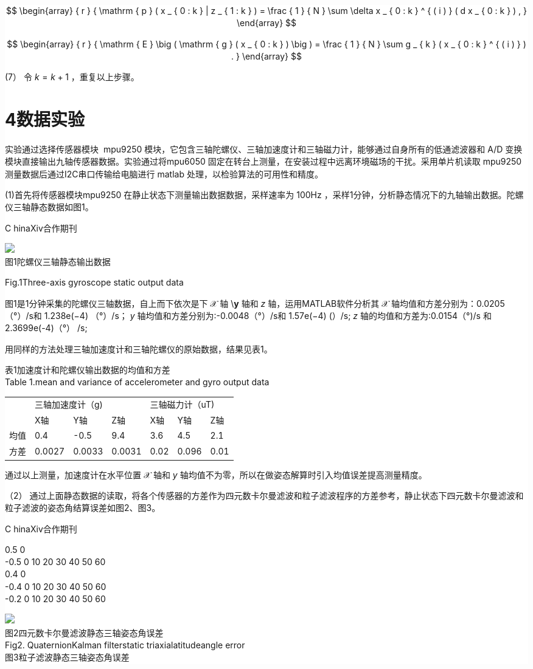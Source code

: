 $$
\begin{array} { r } { \mathrm { p } ( x _ { 0 : k } | z _ { 1 : k } ) = \frac { 1 } { N } \sum \delta x _ { 0 : k } ^ { ( i ) } ( d x _ { 0 : k } ) , } \end{array}
$$

$$
\begin{array} { r } { \mathrm { E } \big ( \mathrm { g } ( x _ { 0 : k } ) \big ) = \frac { 1 } { N } \sum g _ { k } ( x _ { 0 : k } ^ { ( i ) } ) . } \end{array}
$$

(7） 令 $k = k + 1$ ，重复以上步骤。

# 4数据实验

实验通过选择传感器模块 $\mathrm { \ m p u 9 2 5 0 }$ 模块，它包含三轴陀螺仪、三轴加速度计和三轴磁力计，能够通过自身所有的低通滤波器和 $\mathrm { A / D }$ 变换模块直接输出九轴传感器数据。实验通过将mpu6050 固定在转台上测量，在安装过程中远离环境磁场的干扰。采用单片机读取 mpu9250测量数据后通过I2C串口传输给电脑进行 matlab 处理，以检验算法的可用性和精度。

(1)首先将传感器模块mpu9250 在静止状态下测量输出数据数据，采样速率为 $1 0 0 \mathrm { H z }$ ，采样1分钟，分析静态情况下的九轴输出数据。陀螺仪三轴静态数据如图1。

C hinaXiv合作期刊

![](images/116536900ed2e832f32ccfe5ea3733a262b1d7c6ca42a1f49f7a64ae0c846ac0.jpg)  
图1陀螺仪三轴静态输出数据

Fig.1Three-axis gyroscope static output data

图1是1分钟采集的陀螺仪三轴数据，自上而下依次是下 $\boldsymbol { \mathscr { X } }$ 轴 $\setminus { \boldsymbol { y } }$ 轴和 $z$ 轴，运用MATLAB软件分析其 $\boldsymbol { \mathscr { X } }$ 轴均值和方差分别为：0.0205（°）/s和 $1 . 2 3 8 \mathrm { e } ( - 4 )$ （°）/s； $y$ 轴均值和方差分别为:-0.0048（°）/s和 $1 . 5 7 \mathrm { e } ( - 4 )$ (）/s; $z$ 轴的均值和方差为:0.0154（°)/s 和2.3699e(-4)（°） /s;

用同样的方法处理三轴加速度计和三轴陀螺仪的原始数据，结果见表1。

表1加速度计和陀螺仪输出数据的均值和方差  
Table 1.mean and variance of accelerometer and gyro output data   

<html><body><table><tr><td rowspan="2"></td><td colspan="3">三轴加速度计（g)</td><td colspan="3">三轴磁力计（uT)</td></tr><tr><td>X轴</td><td>Y轴</td><td>Z轴</td><td>X轴</td><td>Y轴</td><td>Z轴</td></tr><tr><td>均值</td><td>0.4</td><td>-0.5</td><td>9.4</td><td>3.6</td><td>4.5</td><td>2.1</td></tr><tr><td>方差</td><td>0.0027</td><td>0.0033</td><td>0.0031</td><td>0.02</td><td>0.096</td><td>0.01</td></tr></table></body></html>

通过以上测量，加速度计在水平位置 $\boldsymbol { \mathscr { X } }$ 轴和 $y$ 轴均值不为零，所以在做姿态解算时引入均值误差提高测量精度。

（2） 通过上面静态数据的读取，将各个传感器的方差作为四元数卡尔曼滤波和粒子滤波程序的方差参考，静止状态下四元数卡尔曼滤波和粒子滤波的姿态角结算误差如图2、图3。

C hinaXiv合作期刊

0.5 0   
-0.5 0 10 20 30 40 50 60   
0.4 0   
-0.4 0 10 20 30 40 50 60   
-0.2 0 10 20 30 40 50 60

![](images/930ec305c091d8ceba7d4a7f73fce016dd9a8ee456f2b725bcc3c06e453f8f6a.jpg)  
图2四元数卡尔曼滤波静态三轴姿态角误差   
Fig2. QuaternionKalman filterstatic triaxialatitudeangle error   
图3粒子滤波静态三轴姿态角误差
